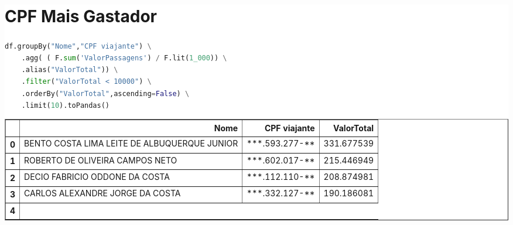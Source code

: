 

# CPF Mais Gastador


```python
df.groupBy("Nome","CPF viajante") \
    .agg( ( F.sum('ValorPassagens') / F.lit(1_000)) \
    .alias("ValorTotal")) \
    .filter("ValorTotal < 10000") \
    .orderBy("ValorTotal",ascending=False) \
    .limit(10).toPandas()
```




<div>
<style scoped>
    .dataframe tbody tr th:only-of-type {
        vertical-align: middle;
    }

    .dataframe tbody tr th {
        vertical-align: top;
    }

    .dataframe thead th {
        text-align: right;
    }
</style>
<table border="1" class="dataframe">
  <thead>
    <tr style="text-align: right;">
      <th></th>
      <th>Nome</th>
      <th>CPF viajante</th>
      <th>ValorTotal</th>
    </tr>
  </thead>
  <tbody>
    <tr>
      <th>0</th>
      <td>BENTO COSTA LIMA LEITE DE ALBUQUERQUE JUNIOR</td>
      <td>***.593.277-**</td>
      <td>331.677539</td>
    </tr>
    <tr>
      <th>1</th>
      <td>ROBERTO DE OLIVEIRA CAMPOS NETO</td>
      <td>***.602.017-**</td>
      <td>215.446949</td>
    </tr>
    <tr>
      <th>2</th>
      <td>DECIO FABRICIO ODDONE DA COSTA</td>
      <td>***.112.110-**</td>
      <td>208.874981</td>
    </tr>
    <tr>
      <th>3</th>
      <td>CARLOS ALEXANDRE JORGE DA COSTA</td>
      <td>***.332.127-**</td>
      <td>190.186081</td>
    </tr>
    <tr>
      <th>4</th>
